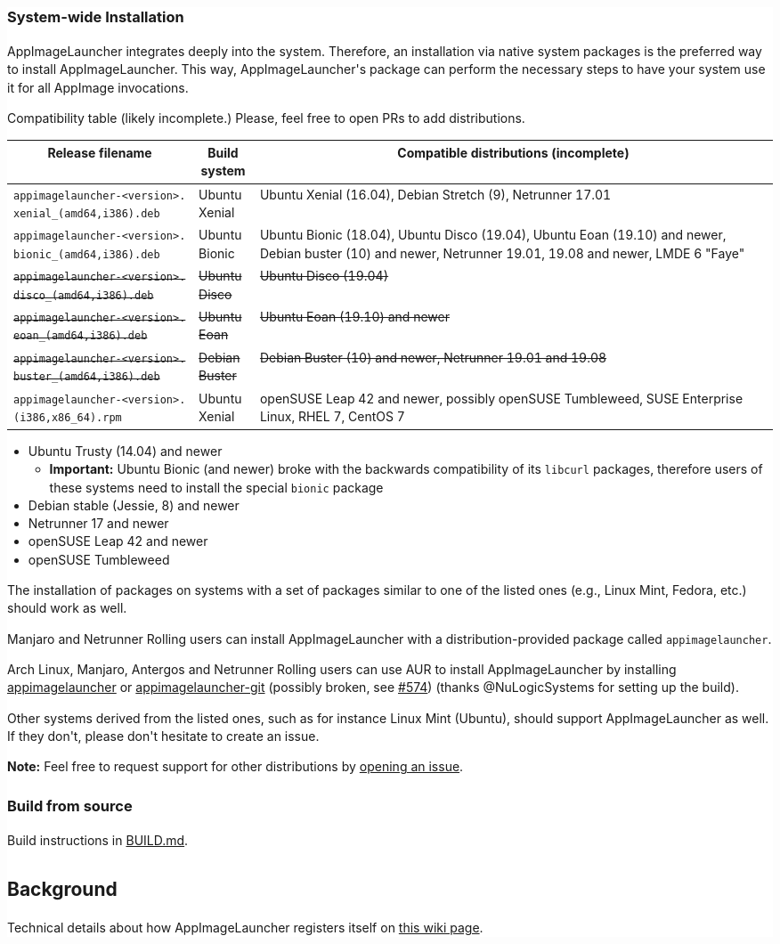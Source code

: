 ### System-wide Installation

AppImageLauncher integrates deeply into the system. Therefore, an installation via native system packages is the preferred way to install AppImageLauncher. This way, AppImageLauncher's package can perform the necessary steps to have your system use it for all AppImage invocations.

Compatibility table (likely incomplete.) Please, feel free to open PRs to add distributions.

| Release filename | Build system | Compatible distributions (incomplete) |
| ---------------- | ------------ | ------------------------------------- |
| `appimagelauncher-<version>.xenial_(amd64,i386).deb` | Ubuntu Xenial | Ubuntu Xenial (16.04), Debian Stretch (9), Netrunner 17.01 |
| `appimagelauncher-<version>.bionic_(amd64,i386).deb` | Ubuntu Bionic | Ubuntu Bionic (18.04), Ubuntu Disco (19.04), Ubuntu Eoan (19.10) and newer, Debian buster (10) and newer, Netrunner 19.01, 19.08 and newer, LMDE 6 "Faye" |
| ~~`appimagelauncher-<version>.disco_(amd64,i386).deb`~~  | ~~Ubuntu Disco~~  | ~~Ubuntu Disco (19.04)~~ |
| ~~`appimagelauncher-<version>.eoan_(amd64,i386).deb`~~   | ~~Ubuntu Eoan~~   | ~~Ubuntu Eoan (19.10) and newer~~ |
| ~~`appimagelauncher-<version>.buster_(amd64,i386).deb`~~ | ~~Debian Buster~~ | ~~Debian Buster (10) and newer, Netrunner 19.01 and 19.08~~ |
| `appimagelauncher-<version>.(i386,x86_64).rpm`       | Ubuntu Xenial | openSUSE Leap 42 and newer, possibly openSUSE Tumbleweed, SUSE Enterprise Linux, RHEL 7, CentOS 7 |

  - Ubuntu Trusty (14.04) and newer
    - **Important:** Ubuntu Bionic (and newer) broke with the backwards compatibility of its `libcurl` packages, therefore users of these systems need to install the special `bionic` package
  - Debian stable (Jessie, 8) and newer
  - Netrunner 17 and newer
  - openSUSE Leap 42 and newer
  - openSUSE Tumbleweed

The installation of packages on systems with a set of packages similar to one of the listed ones (e.g., Linux Mint, Fedora, etc.) should work as well.

Manjaro and Netrunner Rolling users can install AppImageLauncher with a distribution-provided package called `appimagelauncher`.

Arch Linux, Manjaro, Antergos and Netrunner Rolling users can use AUR to install AppImageLauncher by installing [appimagelauncher](https://aur.archlinux.org/packages/appimagelauncher) or [appimagelauncher-git](https://aur.archlinux.org/packages/appimagelauncher-git) (possibly broken, see [#574](https://github.com/TheAssassin/AppImageLauncher/issues/574)) (thanks @NuLogicSystems for setting up the build). 

Other systems derived from the listed ones, such as for instance Linux Mint (Ubuntu), should support AppImageLauncher as well.
If they don't, please don't hesitate to create an issue.

**Note:** Feel free to request support for other distributions by [opening an issue](https://github.com/TheAssassin/AppImageLauncher/issues/new).


### Build from source

Build instructions in [BUILD.md](BUILD.md).


## Background

Technical details about how AppImageLauncher registers itself on [this wiki page](https://github.com/TheAssassin/AppImageLauncher/wiki/Idea).
